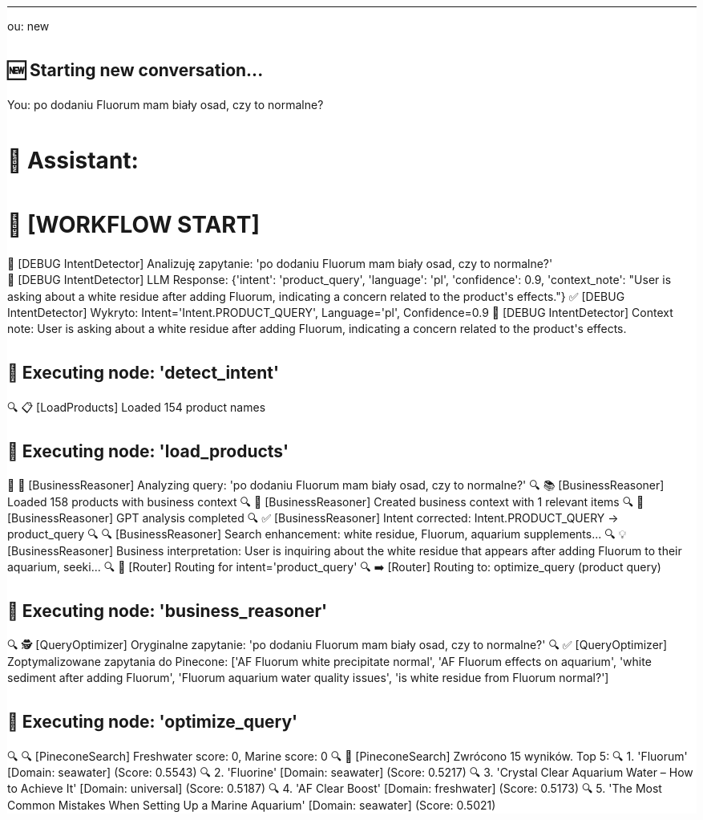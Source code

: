------------------------------------------------------------

ou: new

🆕 Starting new conversation...
----------------------------------------
You: po dodaniu Fluorum mam biały osad, czy to normalne?

🤖 Assistant:
============================================================
🚀 [WORKFLOW START]
============================================================

🎯 [DEBUG IntentDetector] Analizuję zapytanie: 'po dodaniu Fluorum mam biały osad, czy to normalne?'      
🤖 [DEBUG IntentDetector] LLM Response: {'intent': 'product_query', 'language': 'pl', 'confidence': 0.9, 'context_note': "User is asking about a white residue after adding Fluorum, indicating a concern related to the product's effects."}
✅ [DEBUG IntentDetector] Wykryto: Intent='Intent.PRODUCT_QUERY', Language='pl', Confidence=0.9
🧠 [DEBUG IntentDetector] Context note: User is asking about a white residue after adding Fluorum, indicating a concern related to the product's effects.

📍 Executing node: 'detect_intent'
----------------------------------------
🔍 📋 [LoadProducts] Loaded 154 product names

📍 Executing node: 'load_products'
----------------------------------------
🧠 🧠 [BusinessReasoner] Analyzing query: 'po dodaniu Fluorum mam biały osad, czy to normalne?'
🔍 📚 [BusinessReasoner] Loaded 158 products with business context
🔍 🎯 [BusinessReasoner] Created business context with 1 relevant items
🔍 🤖 [BusinessReasoner] GPT analysis completed
🔍 ✅ [BusinessReasoner] Intent corrected: Intent.PRODUCT_QUERY → product_query
🔍 🔍 [BusinessReasoner] Search enhancement: white residue, Fluorum, aquarium supplements...
🔍 💡 [BusinessReasoner] Business interpretation: User is inquiring about the white residue that appears after adding Fluorum to their aquarium, seeki...
🔍 🚦 [Router] Routing for intent='product_query'
🔍 ➡️ [Router] Routing to: optimize_query (product query)

📍 Executing node: 'business_reasoner'
----------------------------------------
🔍 🕵️ [QueryOptimizer] Oryginalne zapytanie: 'po dodaniu Fluorum mam biały osad, czy to normalne?'
🔍 ✅ [QueryOptimizer] Zoptymalizowane zapytania do Pinecone: ['AF Fluorum white precipitate normal', 'AF Fluorum effects on aquarium', 'white sediment after adding Fluorum', 'Fluorum aquarium water quality issues', 'is white residue from Fluorum normal?']

📍 Executing node: 'optimize_query'
----------------------------------------
🔍 🔍 [PineconeSearch] Freshwater score: 0, Marine score: 0
🔍 🌲 [PineconeSearch] Zwrócono 15 wyników. Top 5:
🔍    1. 'Fluorum' [Domain: seawater] (Score: 0.5543)
🔍    2. 'Fluorine' [Domain: seawater] (Score: 0.5217)
🔍    3. 'Crystal Clear Aquarium Water – How to Achieve It' [Domain: universal] (Score: 0.5187)
🔍    4. 'AF Clear Boost' [Domain: freshwater] (Score: 0.5173)
🔍    5. 'The Most Common Mistakes When Setting Up a Marine Aquarium' [Domain: seawater] (Score: 0.5021)  
